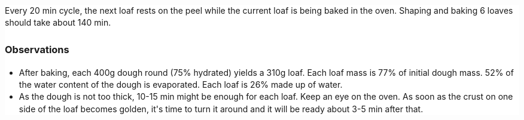 Every 20 min cycle, the next loaf rests on the peel while the current loaf is being baked in the oven. Shaping and baking 6 loaves should take about 140 min.

### Observations
- After baking, each 400g dough round (75% hydrated) yields a 310g loaf. Each loaf mass is 77% of initial dough mass. 52% of the water content of the dough is evaporated. Each loaf is 26% made up of water.
- As the dough is not too thick, 10-15 min might be enough for each loaf. Keep an eye on the oven. As soon as the crust on one side of the loaf becomes golden, it's time to turn it around and it will be ready about 3-5 min after that.
